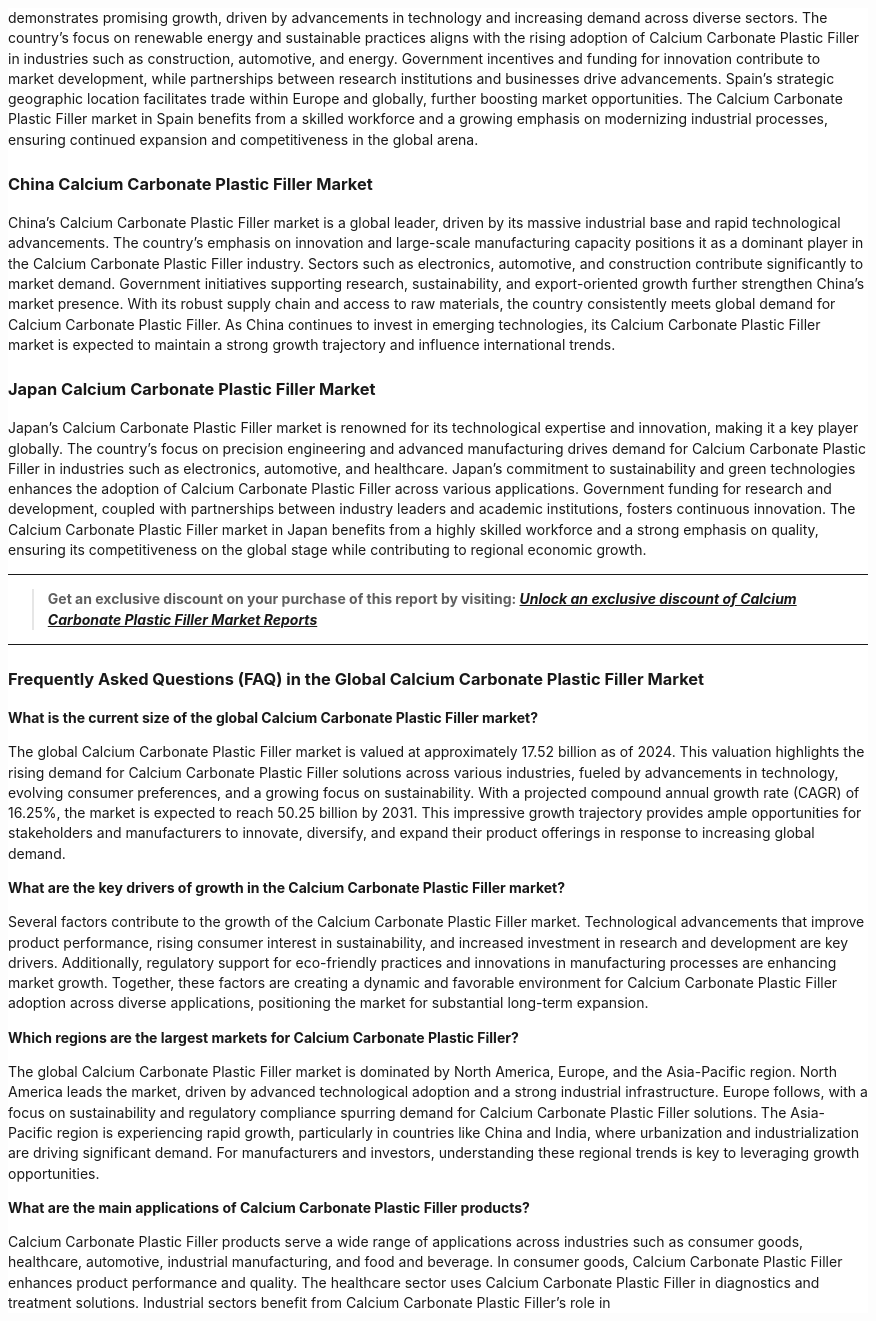 demonstrates promising growth, driven by advancements in technology and increasing demand across diverse sectors. The country&rsquo;s focus on renewable energy and sustainable practices aligns with the rising adoption of Calcium Carbonate Plastic Filler in industries such as construction, automotive, and energy. Government incentives and funding for innovation contribute to market development, while partnerships between research institutions and businesses drive advancements. Spain&rsquo;s strategic geographic location facilitates trade within Europe and globally, further boosting market opportunities. The Calcium Carbonate Plastic Filler market in Spain benefits from a skilled workforce and a growing emphasis on modernizing industrial processes, ensuring continued expansion and competitiveness in the global arena.</p><h3>China Calcium Carbonate Plastic Filler Market</h3><p>China&rsquo;s Calcium Carbonate Plastic Filler market is a global leader, driven by its massive industrial base and rapid technological advancements. The country&rsquo;s emphasis on innovation and large-scale manufacturing capacity positions it as a dominant player in the Calcium Carbonate Plastic Filler industry. Sectors such as electronics, automotive, and construction contribute significantly to market demand. Government initiatives supporting research, sustainability, and export-oriented growth further strengthen China&rsquo;s market presence. With its robust supply chain and access to raw materials, the country consistently meets global demand for Calcium Carbonate Plastic Filler. As China continues to invest in emerging technologies, its Calcium Carbonate Plastic Filler market is expected to maintain a strong growth trajectory and influence international trends.</p><h3>Japan Calcium Carbonate Plastic Filler Market</h3><p>Japan&rsquo;s Calcium Carbonate Plastic Filler market is renowned for its technological expertise and innovation, making it a key player globally. The country&rsquo;s focus on precision engineering and advanced manufacturing drives demand for Calcium Carbonate Plastic Filler in industries such as electronics, automotive, and healthcare. Japan&rsquo;s commitment to sustainability and green technologies enhances the adoption of Calcium Carbonate Plastic Filler across various applications. Government funding for research and development, coupled with partnerships between industry leaders and academic institutions, fosters continuous innovation. The Calcium Carbonate Plastic Filler market in Japan benefits from a highly skilled workforce and a strong emphasis on quality, ensuring its competitiveness on the global stage while contributing to regional economic growth.</p><hr /><blockquote><p><strong>Get an exclusive discount on your purchase of this report by visiting: <em><a href="://marketresearchpulse.com/ask-for-discount/96301?utm_source=Github&amp;utm_medium=0110">Unlock an exclusive discount of Calcium Carbonate Plastic Filler Market Reports</a></em>&nbsp;</strong></p></blockquote><hr /><h3>Frequently Asked Questions (FAQ) in the Global Calcium Carbonate Plastic Filler Market</h3><p><strong>What is the current size of the global Calcium Carbonate Plastic Filler market?</strong></p><p>The global Calcium Carbonate Plastic Filler market is valued at approximately 17.52 billion as of 2024. This valuation highlights the rising demand for Calcium Carbonate Plastic Filler solutions across various industries, fueled by advancements in technology, evolving consumer preferences, and a growing focus on sustainability. With a projected compound annual growth rate (CAGR) of 16.25%, the market is expected to reach 50.25 billion by 2031. This impressive growth trajectory provides ample opportunities for stakeholders and manufacturers to innovate, diversify, and expand their product offerings in response to increasing global demand.</p><p><strong>What are the key drivers of growth in the Calcium Carbonate Plastic Filler market?</strong></p><p>Several factors contribute to the growth of the Calcium Carbonate Plastic Filler market. Technological advancements that improve product performance, rising consumer interest in sustainability, and increased investment in research and development are key drivers. Additionally, regulatory support for eco-friendly practices and innovations in manufacturing processes are enhancing market growth. Together, these factors are creating a dynamic and favorable environment for Calcium Carbonate Plastic Filler adoption across diverse applications, positioning the market for substantial long-term expansion.</p><p><strong>Which regions are the largest markets for Calcium Carbonate Plastic Filler?</strong></p><p>The global Calcium Carbonate Plastic Filler market is dominated by North America, Europe, and the Asia-Pacific region. North America leads the market, driven by advanced technological adoption and a strong industrial infrastructure. Europe follows, with a focus on sustainability and regulatory compliance spurring demand for Calcium Carbonate Plastic Filler solutions. The Asia-Pacific region is experiencing rapid growth, particularly in countries like China and India, where urbanization and industrialization are driving significant demand. For manufacturers and investors, understanding these regional trends is key to leveraging growth opportunities.</p><p><strong>What are the main applications of Calcium Carbonate Plastic Filler products?</strong></p><p>Calcium Carbonate Plastic Filler products serve a wide range of applications across industries such as consumer goods, healthcare, automotive, industrial manufacturing, and food and beverage. In consumer goods, Calcium Carbonate Plastic Filler enhances product performance and quality. The healthcare sector uses Calcium Carbonate Plastic Filler in diagnostics and treatment solutions. Industrial sectors benefit from Calcium Carbonate Plastic Filler&rsquo;s role in